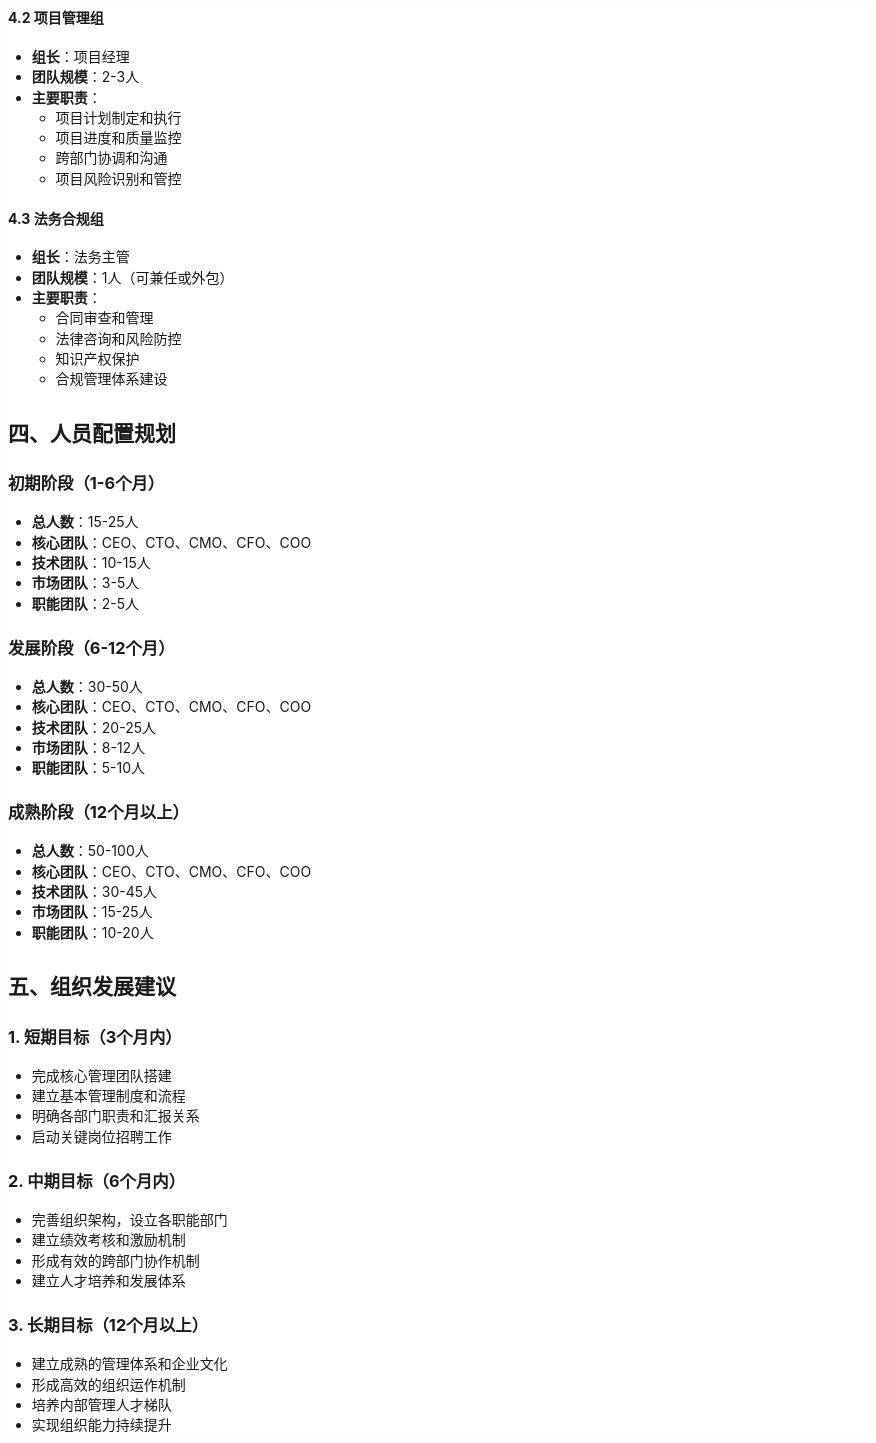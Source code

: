 #### 4.2 项目管理组
- **组长**：项目经理
- **团队规模**：2-3人
- **主要职责**：
  - 项目计划制定和执行
  - 项目进度和质量监控
  - 跨部门协调和沟通
  - 项目风险识别和管控

#### 4.3 法务合规组
- **组长**：法务主管
- **团队规模**：1人（可兼任或外包）
- **主要职责**：
  - 合同审查和管理
  - 法律咨询和风险防控
  - 知识产权保护
  - 合规管理体系建设

## 四、人员配置规划

### 初期阶段（1-6个月）
- **总人数**：15-25人
- **核心团队**：CEO、CTO、CMO、CFO、COO
- **技术团队**：10-15人
- **市场团队**：3-5人
- **职能团队**：2-5人

### 发展阶段（6-12个月）
- **总人数**：30-50人
- **核心团队**：CEO、CTO、CMO、CFO、COO
- **技术团队**：20-25人
- **市场团队**：8-12人
- **职能团队**：5-10人

### 成熟阶段（12个月以上）
- **总人数**：50-100人
- **核心团队**：CEO、CTO、CMO、CFO、COO
- **技术团队**：30-45人
- **市场团队**：15-25人
- **职能团队**：10-20人

## 五、组织发展建议

### 1. 短期目标（3个月内）
- 完成核心管理团队搭建
- 建立基本管理制度和流程
- 明确各部门职责和汇报关系
- 启动关键岗位招聘工作

### 2. 中期目标（6个月内）
- 完善组织架构，设立各职能部门
- 建立绩效考核和激励机制
- 形成有效的跨部门协作机制
- 建立人才培养和发展体系

### 3. 长期目标（12个月以上）
- 建立成熟的管理体系和企业文化
- 形成高效的组织运作机制
- 培养内部管理人才梯队
- 实现组织能力持续提升